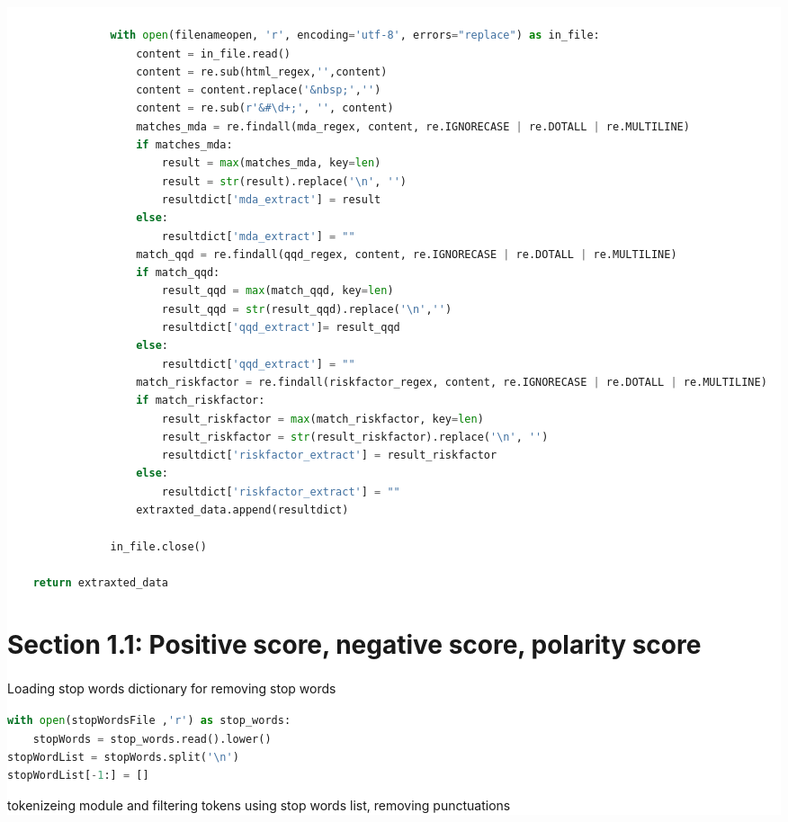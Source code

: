 ```python
                
                with open(filenameopen, 'r', encoding='utf-8', errors="replace") as in_file:
                    content = in_file.read()
                    content = re.sub(html_regex,'',content)
                    content = content.replace('&nbsp;','')
                    content = re.sub(r'&#\d+;', '', content)
                    matches_mda = re.findall(mda_regex, content, re.IGNORECASE | re.DOTALL | re.MULTILINE)
                    if matches_mda:
                        result = max(matches_mda, key=len)
                        result = str(result).replace('\n', '')
                        resultdict['mda_extract'] = result
                    else:
                        resultdict['mda_extract'] = ""
                    match_qqd = re.findall(qqd_regex, content, re.IGNORECASE | re.DOTALL | re.MULTILINE)
                    if match_qqd:
                        result_qqd = max(match_qqd, key=len)
                        result_qqd = str(result_qqd).replace('\n','')
                        resultdict['qqd_extract']= result_qqd
                    else:
                        resultdict['qqd_extract'] = ""
                    match_riskfactor = re.findall(riskfactor_regex, content, re.IGNORECASE | re.DOTALL | re.MULTILINE)
                    if match_riskfactor:
                        result_riskfactor = max(match_riskfactor, key=len)
                        result_riskfactor = str(result_riskfactor).replace('\n', '')
                        resultdict['riskfactor_extract'] = result_riskfactor
                    else:
                        resultdict['riskfactor_extract'] = ""
                    extraxted_data.append(resultdict)

                in_file.close()

    return extraxted_data
```

# Section 1.1: Positive score, negative score, polarity score

Loading stop words dictionary for removing stop words


```python
with open(stopWordsFile ,'r') as stop_words:
    stopWords = stop_words.read().lower()
stopWordList = stopWords.split('\n')
stopWordList[-1:] = []

```

tokenizeing module and filtering tokens using stop words list, removing punctuations
